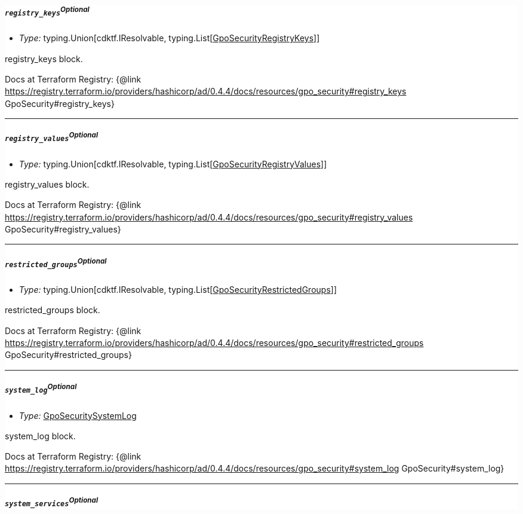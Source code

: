 ##### `registry_keys`<sup>Optional</sup> <a name="registry_keys" id="@cdktf/provider-ad.gpoSecurity.GpoSecurity.Initializer.parameter.registryKeys"></a>

- *Type:* typing.Union[cdktf.IResolvable, typing.List[<a href="#@cdktf/provider-ad.gpoSecurity.GpoSecurityRegistryKeys">GpoSecurityRegistryKeys</a>]]

registry_keys block.

Docs at Terraform Registry: {@link https://registry.terraform.io/providers/hashicorp/ad/0.4.4/docs/resources/gpo_security#registry_keys GpoSecurity#registry_keys}

---

##### `registry_values`<sup>Optional</sup> <a name="registry_values" id="@cdktf/provider-ad.gpoSecurity.GpoSecurity.Initializer.parameter.registryValues"></a>

- *Type:* typing.Union[cdktf.IResolvable, typing.List[<a href="#@cdktf/provider-ad.gpoSecurity.GpoSecurityRegistryValues">GpoSecurityRegistryValues</a>]]

registry_values block.

Docs at Terraform Registry: {@link https://registry.terraform.io/providers/hashicorp/ad/0.4.4/docs/resources/gpo_security#registry_values GpoSecurity#registry_values}

---

##### `restricted_groups`<sup>Optional</sup> <a name="restricted_groups" id="@cdktf/provider-ad.gpoSecurity.GpoSecurity.Initializer.parameter.restrictedGroups"></a>

- *Type:* typing.Union[cdktf.IResolvable, typing.List[<a href="#@cdktf/provider-ad.gpoSecurity.GpoSecurityRestrictedGroups">GpoSecurityRestrictedGroups</a>]]

restricted_groups block.

Docs at Terraform Registry: {@link https://registry.terraform.io/providers/hashicorp/ad/0.4.4/docs/resources/gpo_security#restricted_groups GpoSecurity#restricted_groups}

---

##### `system_log`<sup>Optional</sup> <a name="system_log" id="@cdktf/provider-ad.gpoSecurity.GpoSecurity.Initializer.parameter.systemLog"></a>

- *Type:* <a href="#@cdktf/provider-ad.gpoSecurity.GpoSecuritySystemLog">GpoSecuritySystemLog</a>

system_log block.

Docs at Terraform Registry: {@link https://registry.terraform.io/providers/hashicorp/ad/0.4.4/docs/resources/gpo_security#system_log GpoSecurity#system_log}

---

##### `system_services`<sup>Optional</sup> <a name="system_services" id="@cdktf/provider-ad.gpoSecurity.GpoSecurity.Initializer.parameter.systemServices"></a>
